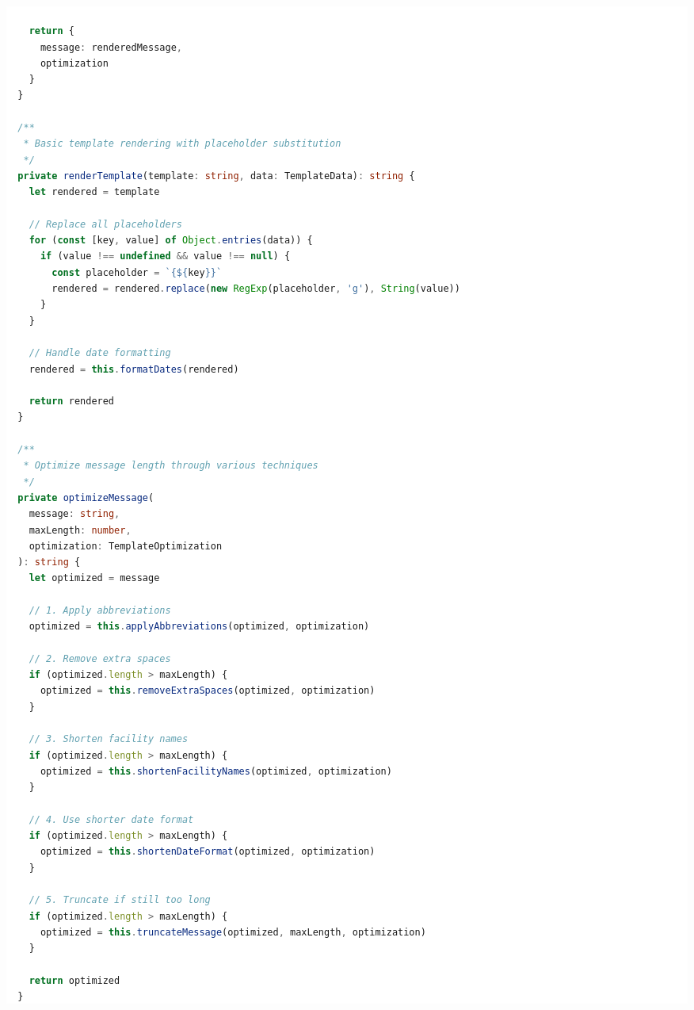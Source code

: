 ```typescript

    return {
      message: renderedMessage,
      optimization
    }
  }

  /**
   * Basic template rendering with placeholder substitution
   */
  private renderTemplate(template: string, data: TemplateData): string {
    let rendered = template

    // Replace all placeholders
    for (const [key, value] of Object.entries(data)) {
      if (value !== undefined && value !== null) {
        const placeholder = `{${key}}`
        rendered = rendered.replace(new RegExp(placeholder, 'g'), String(value))
      }
    }

    // Handle date formatting
    rendered = this.formatDates(rendered)

    return rendered
  }

  /**
   * Optimize message length through various techniques
   */
  private optimizeMessage(
    message: string, 
    maxLength: number, 
    optimization: TemplateOptimization
  ): string {
    let optimized = message

    // 1. Apply abbreviations
    optimized = this.applyAbbreviations(optimized, optimization)

    // 2. Remove extra spaces
    if (optimized.length > maxLength) {
      optimized = this.removeExtraSpaces(optimized, optimization)
    }

    // 3. Shorten facility names
    if (optimized.length > maxLength) {
      optimized = this.shortenFacilityNames(optimized, optimization)
    }

    // 4. Use shorter date format
    if (optimized.length > maxLength) {
      optimized = this.shortenDateFormat(optimized, optimization)
    }

    // 5. Truncate if still too long
    if (optimized.length > maxLength) {
      optimized = this.truncateMessage(optimized, maxLength, optimization)
    }

    return optimized
  }

```